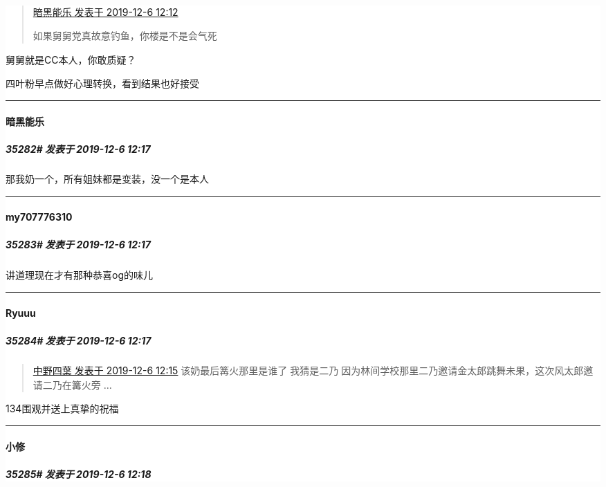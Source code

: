 
<blockquote><a href="httphttps://bbs.saraba1st.com/2b/forum.php?mod=redirect&amp;goto=findpost&amp;pid=45747546&amp;ptid=1831320" target="_blank">暗黑能乐 发表于 2019-12-6 12:12</a>

如果舅舅党真故意钓鱼，你楼是不是会气死</blockquote>
舅舅就是CC本人，你敢质疑？



四叶粉早点做好心理转换，看到结果也好接受







-----

####  暗黑能乐  
##### 35282#       发表于 2019-12-6 12:17




那我奶一个，所有姐妹都是变装，没一个是本人







-----

####  my707776310  
##### 35283#       发表于 2019-12-6 12:17




讲道理现在才有那种恭喜og的味儿







-----

####  Ryuuu  
##### 35284#       发表于 2019-12-6 12:17



<blockquote><a href="httphttps://bbs.saraba1st.com/2b/forum.php?mod=redirect&amp;goto=findpost&amp;pid=45747600&amp;ptid=1831320" target="_blank">中野四葉 发表于 2019-12-6 12:15</a>
该奶最后篝火那里是谁了 我猜是二乃 因为林间学校那里二乃邀请金太郎跳舞未果，这次风太郎邀请二乃在篝火旁 ...</blockquote>
134围观并送上真挚的祝福







-----

####  小修  
##### 35285#       发表于 2019-12-6 12:18
